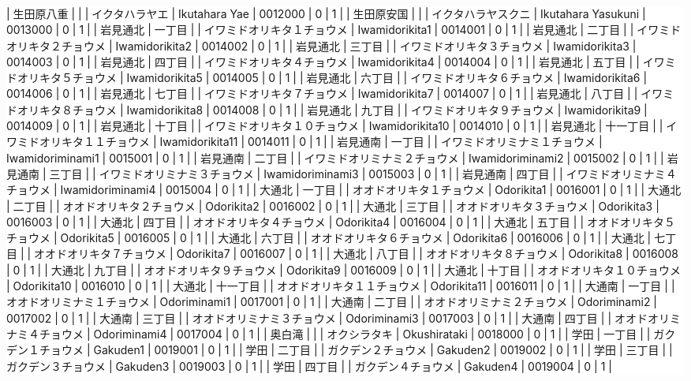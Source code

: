 | 生田原八重 |  |  | イクタハラヤエ | Ikutahara Yae | 0012000 | 0 | 1 |
| 生田原安国 |  |  | イクタハラヤスクニ | Ikutahara Yasukuni | 0013000 | 0 | 1 |
| 岩見通北 | 一丁目 |  | イワミドオリキタ１チョウメ | Iwamidorikita1 | 0014001 | 0 | 1 |
| 岩見通北 | 二丁目 |  | イワミドオリキタ２チョウメ | Iwamidorikita2 | 0014002 | 0 | 1 |
| 岩見通北 | 三丁目 |  | イワミドオリキタ３チョウメ | Iwamidorikita3 | 0014003 | 0 | 1 |
| 岩見通北 | 四丁目 |  | イワミドオリキタ４チョウメ | Iwamidorikita4 | 0014004 | 0 | 1 |
| 岩見通北 | 五丁目 |  | イワミドオリキタ５チョウメ | Iwamidorikita5 | 0014005 | 0 | 1 |
| 岩見通北 | 六丁目 |  | イワミドオリキタ６チョウメ | Iwamidorikita6 | 0014006 | 0 | 1 |
| 岩見通北 | 七丁目 |  | イワミドオリキタ７チョウメ | Iwamidorikita7 | 0014007 | 0 | 1 |
| 岩見通北 | 八丁目 |  | イワミドオリキタ８チョウメ | Iwamidorikita8 | 0014008 | 0 | 1 |
| 岩見通北 | 九丁目 |  | イワミドオリキタ９チョウメ | Iwamidorikita9 | 0014009 | 0 | 1 |
| 岩見通北 | 十丁目 |  | イワミドオリキタ１０チョウメ | Iwamidorikita10 | 0014010 | 0 | 1 |
| 岩見通北 | 十一丁目 |  | イワミドオリキタ１１チョウメ | Iwamidorikita11 | 0014011 | 0 | 1 |
| 岩見通南 | 一丁目 |  | イワミドオリミナミ１チョウメ | Iwamidoriminami1 | 0015001 | 0 | 1 |
| 岩見通南 | 二丁目 |  | イワミドオリミナミ２チョウメ | Iwamidoriminami2 | 0015002 | 0 | 1 |
| 岩見通南 | 三丁目 |  | イワミドオリミナミ３チョウメ | Iwamidoriminami3 | 0015003 | 0 | 1 |
| 岩見通南 | 四丁目 |  | イワミドオリミナミ４チョウメ | Iwamidoriminami4 | 0015004 | 0 | 1 |
| 大通北 | 一丁目 |  | オオドオリキタ１チョウメ | Odorikita1 | 0016001 | 0 | 1 |
| 大通北 | 二丁目 |  | オオドオリキタ２チョウメ | Odorikita2 | 0016002 | 0 | 1 |
| 大通北 | 三丁目 |  | オオドオリキタ３チョウメ | Odorikita3 | 0016003 | 0 | 1 |
| 大通北 | 四丁目 |  | オオドオリキタ４チョウメ | Odorikita4 | 0016004 | 0 | 1 |
| 大通北 | 五丁目 |  | オオドオリキタ５チョウメ | Odorikita5 | 0016005 | 0 | 1 |
| 大通北 | 六丁目 |  | オオドオリキタ６チョウメ | Odorikita6 | 0016006 | 0 | 1 |
| 大通北 | 七丁目 |  | オオドオリキタ７チョウメ | Odorikita7 | 0016007 | 0 | 1 |
| 大通北 | 八丁目 |  | オオドオリキタ８チョウメ | Odorikita8 | 0016008 | 0 | 1 |
| 大通北 | 九丁目 |  | オオドオリキタ９チョウメ | Odorikita9 | 0016009 | 0 | 1 |
| 大通北 | 十丁目 |  | オオドオリキタ１０チョウメ | Odorikita10 | 0016010 | 0 | 1 |
| 大通北 | 十一丁目 |  | オオドオリキタ１１チョウメ | Odorikita11 | 0016011 | 0 | 1 |
| 大通南 | 一丁目 |  | オオドオリミナミ１チョウメ | Odoriminami1 | 0017001 | 0 | 1 |
| 大通南 | 二丁目 |  | オオドオリミナミ２チョウメ | Odoriminami2 | 0017002 | 0 | 1 |
| 大通南 | 三丁目 |  | オオドオリミナミ３チョウメ | Odoriminami3 | 0017003 | 0 | 1 |
| 大通南 | 四丁目 |  | オオドオリミナミ４チョウメ | Odoriminami4 | 0017004 | 0 | 1 |
| 奥白滝 |  |  | オクシラタキ | Okushirataki | 0018000 | 0 | 1 |
| 学田 | 一丁目 |  | ガクデン１チョウメ | Gakuden1 | 0019001 | 0 | 1 |
| 学田 | 二丁目 |  | ガクデン２チョウメ | Gakuden2 | 0019002 | 0 | 1 |
| 学田 | 三丁目 |  | ガクデン３チョウメ | Gakuden3 | 0019003 | 0 | 1 |
| 学田 | 四丁目 |  | ガクデン４チョウメ | Gakuden4 | 0019004 | 0 | 1 |